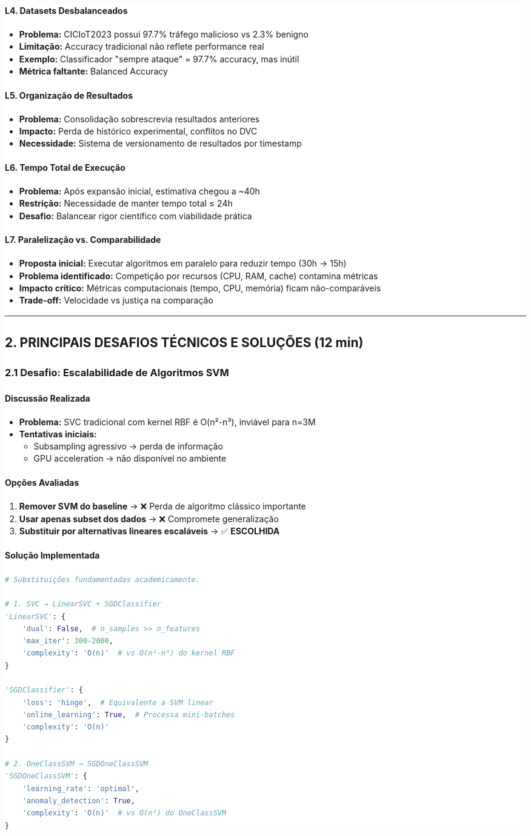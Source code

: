 #### **L4. Datasets Desbalanceados**
- **Problema:** CICIoT2023 possui 97.7% tráfego malicioso vs 2.3% benigno
- **Limitação:** Accuracy tradicional não reflete performance real
- **Exemplo:** Classificador "sempre ataque" = 97.7% accuracy, mas inútil
- **Métrica faltante:** Balanced Accuracy

#### **L5. Organização de Resultados**
- **Problema:** Consolidação sobrescrevia resultados anteriores
- **Impacto:** Perda de histórico experimental, conflitos no DVC
- **Necessidade:** Sistema de versionamento de resultados por timestamp

#### **L6. Tempo Total de Execução**
- **Problema:** Após expansão inicial, estimativa chegou a ~40h
- **Restrição:** Necessidade de manter tempo total ≤ 24h
- **Desafio:** Balancear rigor científico com viabilidade prática

#### **L7. Paralelização vs. Comparabilidade**
- **Proposta inicial:** Executar algoritmos em paralelo para reduzir tempo (30h → 15h)
- **Problema identificado:** Competição por recursos (CPU, RAM, cache) contamina métricas
- **Impacto crítico:** Métricas computacionais (tempo, CPU, memória) ficam não-comparáveis
- **Trade-off:** Velocidade vs justiça na comparação

---

## 2. PRINCIPAIS DESAFIOS TÉCNICOS E SOLUÇÕES (12 min)

### 2.1 Desafio: Escalabilidade de Algoritmos SVM

#### **Discussão Realizada**
- **Problema:** SVC tradicional com kernel RBF é O(n²-n³), inviável para n=3M
- **Tentativas iniciais:** 
  - Subsampling agressivo → perda de informação
  - GPU acceleration → não disponível no ambiente

#### **Opções Avaliadas**
1. **Remover SVM do baseline** → ❌ Perda de algoritmo clássico importante
2. **Usar apenas subset dos dados** → ❌ Compromete generalização
3. **Substituir por alternativas lineares escaláveis** → ✅ **ESCOLHIDA**

#### **Solução Implementada**
```python
# Substituições fundamentadas academicamente:

# 1. SVC → LinearSVC + SGDClassifier
'LinearSVC': {
    'dual': False,  # n_samples >> n_features
    'max_iter': 300-2000,
    'complexity': 'O(n)'  # vs O(n²-n³) do kernel RBF
}

'SGDClassifier': {
    'loss': 'hinge',  # Equivalente a SVM linear
    'online_learning': True,  # Processa mini-batches
    'complexity': 'O(n)'
}

# 2. OneClassSVM → SGDOneClassSVM
'SGDOneClassSVM': {
    'learning_rate': 'optimal',
    'anomaly_detection': True,
    'complexity': 'O(n)'  # vs O(n²) do OneClassSVM
}
```
